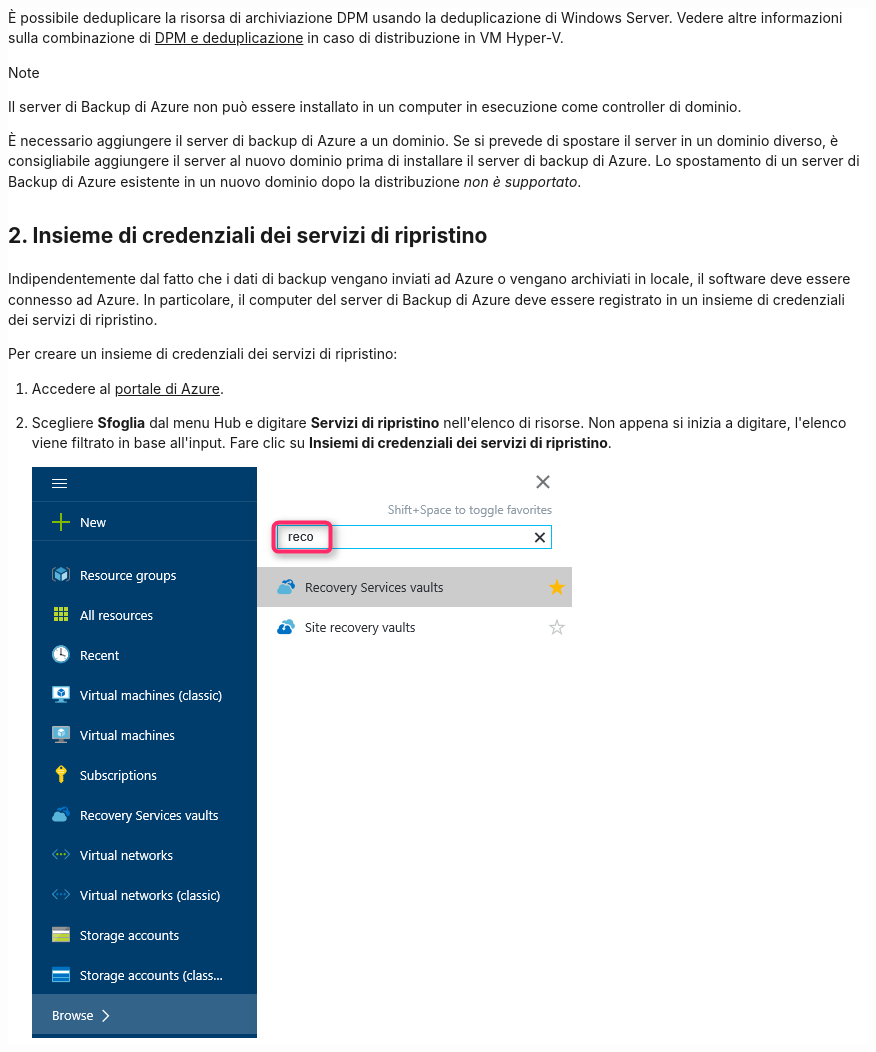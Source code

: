 È possibile deduplicare la risorsa di archiviazione DPM usando la deduplicazione di Windows Server. Vedere altre informazioni sulla combinazione di [DPM e deduplicazione](https://technet.microsoft.com/library/dn891438.aspx) in caso di distribuzione in VM Hyper-V.

> [!NOTE]
> Il server di Backup di Azure non può essere installato in un computer in esecuzione come controller di dominio.
>
>

È necessario aggiungere il server di backup di Azure a un dominio. Se si prevede di spostare il server in un dominio diverso, è consigliabile aggiungere il server al nuovo dominio prima di installare il server di backup di Azure. Lo spostamento di un server di Backup di Azure esistente in un nuovo dominio dopo la distribuzione *non è supportato*.

## <a name="2-recovery-services-vault"></a>2. Insieme di credenziali dei servizi di ripristino
Indipendentemente dal fatto che i dati di backup vengano inviati ad Azure o vengano archiviati in locale, il software deve essere connesso ad Azure. In particolare, il computer del server di Backup di Azure deve essere registrato in un insieme di credenziali dei servizi di ripristino.

Per creare un insieme di credenziali dei servizi di ripristino:

1. Accedere al [portale di Azure](https://portal.azure.com/).
2. Scegliere **Sfoglia** dal menu Hub e digitare **Servizi di ripristino** nell'elenco di risorse. Non appena si inizia a digitare, l'elenco viene filtrato in base all'input. Fare clic su **Insiemi di credenziali dei servizi di ripristino**.

    ![Creare un insieme di credenziali dei servizi di ripristino - Passaggio 1](./media/backup-azure-microsoft-azure-backup/open-recovery-services-vault.png) <br/>

